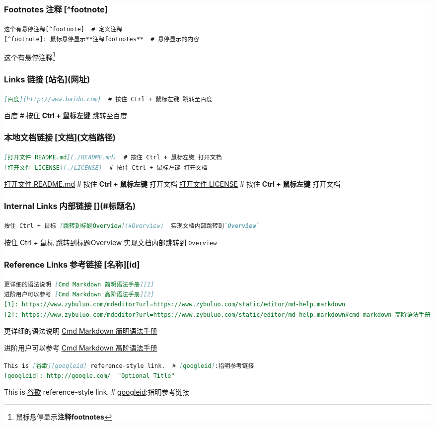 

### Footnotes 注释  \[\^footnote]

```markdow
这个有悬停注释[^footnote]  # 定义注释
[^footnote]: 鼠标悬停显示**注释footnotes**  # 悬停显示的内容
```

这个有悬停注释[^footnote]

[^footnote]: 鼠标悬停显示**注释footnotes**

### Links 链接  [站名]\(网址)

```markdown
[百度](http://www.baidu.com)  # 按住 Ctrl + 鼠标左键 跳转至百度
```
[百度](http://www.baidu.com)  # 按住 **Ctrl + 鼠标左键** 跳转至百度

### 本地文档链接  [文档]\(文档路径)

```markdown
[打开文件 README.md](./README.md)  # 按住 Ctrl + 鼠标左键 打开文档
[打开文件 LICENSE](./LICENSE)  # 按住 Ctrl + 鼠标左键 打开文档
```
[打开文件 README.md](./README.md)  # 按住 **Ctrl + 鼠标左键** 打开文档
[打开文件 LICENSE](./LICENSE)  # 按住 **Ctrl + 鼠标左键** 打开文档

### Internal Links 内部链接  []\(#标题名)

```markdown
按住 Ctrl + 鼠标 [跳转到标题Overview](#Overview)  实现文档内部跳转到`Overview`
```

按住 Ctrl + 鼠标 [跳转到标题Overview](#Overview)  实现文档内部跳转到 `Overview`

### Reference Links 参考链接  [名称]\[id]

```markdown
更详细的语法说明 [Cmd Markdown 简明语法手册][1]
进阶用户可以参考 [Cmd Markdown 高阶语法手册][2]
[1]: https://www.zybuluo.com/mdeditor?url=https://www.zybuluo.com/static/editor/md-help.markdown
[2]: https://www.zybuluo.com/mdeditor?url=https://www.zybuluo.com/static/editor/md-help.markdown#cmd-markdown-高阶语法手册
```

更详细的语法说明 [Cmd Markdown 简明语法手册][1]

进阶用户可以参考 [Cmd Markdown 高阶语法手册][2]

[1]: https://www.zybuluo.com/mdeditor?url=https://www.zybuluo.com/static/editor/md-help.markdown
[2]: https://www.zybuluo.com/mdeditor?url=https://www.zybuluo.com/static/editor/md-help.markdown#cmd-markdown-高阶语法手册

```markdown
This is [谷歌][googleid] reference-style link.  # [googleid]:指明参考链接
[googleid]: http://google.com/  "Optional Title"
```

This is [谷歌][googleid] reference-style link.  # [googleid]:指明参考链接

[googleid]: http://google.com/  "Optional Title"


[百度]: http://baidu.com/
[百度]: http://baidu.com/